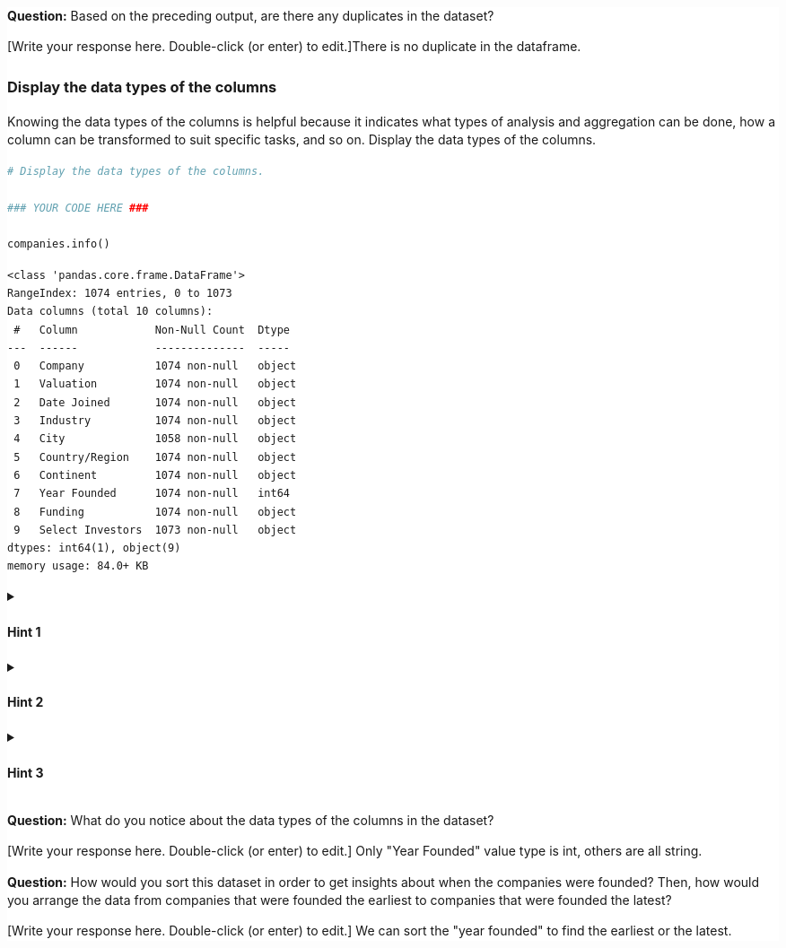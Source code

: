 **Question:** Based on the preceding output, are there any duplicates in the dataset?


[Write your response here. Double-click (or enter) to edit.]There is no duplicate in the dataframe.

### Display the data types of the columns 

Knowing the data types of the columns is helpful because it indicates what types of analysis and aggregation can be done, how a column can be transformed to suit specific tasks, and so on. Display the data types of the columns. 


```python
# Display the data types of the columns.

### YOUR CODE HERE ###

companies.info()
```

    <class 'pandas.core.frame.DataFrame'>
    RangeIndex: 1074 entries, 0 to 1073
    Data columns (total 10 columns):
     #   Column            Non-Null Count  Dtype 
    ---  ------            --------------  ----- 
     0   Company           1074 non-null   object
     1   Valuation         1074 non-null   object
     2   Date Joined       1074 non-null   object
     3   Industry          1074 non-null   object
     4   City              1058 non-null   object
     5   Country/Region    1074 non-null   object
     6   Continent         1074 non-null   object
     7   Year Founded      1074 non-null   int64 
     8   Funding           1074 non-null   object
     9   Select Investors  1073 non-null   object
    dtypes: int64(1), object(9)
    memory usage: 84.0+ KB


<details><summary><h4><strong>Hint 1</strong></h4></summary></details>

<details><summary><h4><strong>Hint 2</strong></h4></summary></details>

<details><summary><h4><strong>Hint 3</strong></h4></summary></details>

**Question:** What do you notice about the data types of the columns in the dataset?


[Write your response here. Double-click (or enter) to edit.] Only "Year Founded" value type is int, others are all string.

**Question:** How would you sort this dataset in order to get insights about when the companies were founded? Then, how would you arrange the data from companies that were founded the earliest to companies that were founded the latest?


[Write your response here. Double-click (or enter) to edit.] We can sort the "year founded" to find the earliest or the latest.
